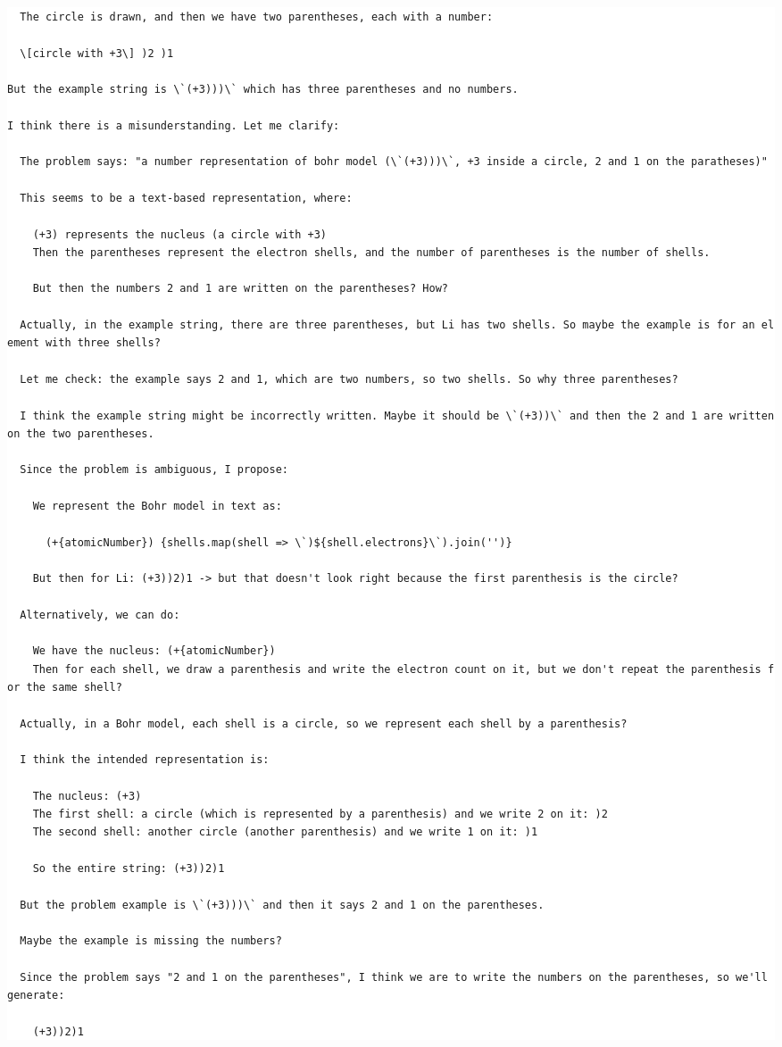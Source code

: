       The circle is drawn, and then we have two parentheses, each with a number:

      \[circle with +3\] )2 )1

    But the example string is \`(+3)))\` which has three parentheses and no numbers.

    I think there is a misunderstanding. Let me clarify:

      The problem says: "a number representation of bohr model (\`(+3)))\`, +3 inside a circle, 2 and 1 on the paratheses)"

      This seems to be a text-based representation, where:

        (+3) represents the nucleus (a circle with +3)
        Then the parentheses represent the electron shells, and the number of parentheses is the number of shells.

        But then the numbers 2 and 1 are written on the parentheses? How?

      Actually, in the example string, there are three parentheses, but Li has two shells. So maybe the example is for an element with three shells?

      Let me check: the example says 2 and 1, which are two numbers, so two shells. So why three parentheses?

      I think the example string might be incorrectly written. Maybe it should be \`(+3))\` and then the 2 and 1 are written on the two parentheses.

      Since the problem is ambiguous, I propose:

        We represent the Bohr model in text as:

          (+{atomicNumber}) {shells.map(shell => \`)${shell.electrons}\`).join('')}

        But then for Li: (+3))2)1 -> but that doesn't look right because the first parenthesis is the circle?

      Alternatively, we can do:

        We have the nucleus: (+{atomicNumber})
        Then for each shell, we draw a parenthesis and write the electron count on it, but we don't repeat the parenthesis for the same shell?

      Actually, in a Bohr model, each shell is a circle, so we represent each shell by a parenthesis?

      I think the intended representation is:

        The nucleus: (+3)
        The first shell: a circle (which is represented by a parenthesis) and we write 2 on it: )2
        The second shell: another circle (another parenthesis) and we write 1 on it: )1

        So the entire string: (+3))2)1

      But the problem example is \`(+3)))\` and then it says 2 and 1 on the parentheses.

      Maybe the example is missing the numbers?

      Since the problem says "2 and 1 on the parentheses", I think we are to write the numbers on the parentheses, so we'll generate:

        (+3))2)1

